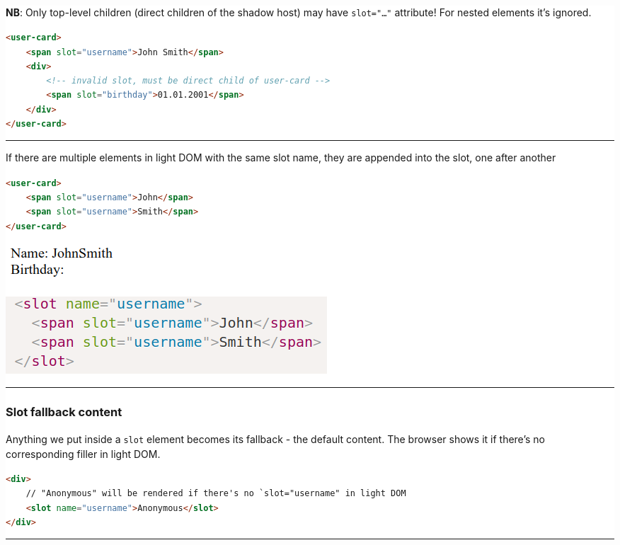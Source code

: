 **NB**: Only top-level children (direct children of the shadow host) may have `slot="…"` attribute! For nested elements it’s ignored.

```html
<user-card>
    <span slot="username">John Smith</span>
    <div>
        <!-- invalid slot, must be direct child of user-card -->
        <span slot="birthday">01.01.2001</span>
    </div>
</user-card>
```

***

If there are multiple elements in light DOM with the same slot name, they are appended into the slot, one after another

```html
<user-card>
    <span slot="username">John</span>
    <span slot="username">Smith</span>
</user-card>
```

![](img/2020-08-02-23-43-56.png)

![](img/2020-08-02-23-48-54.png)

***


### Slot fallback content

Anything we put inside a `slot` element becomes its fallback - the default content. The browser shows it if there’s no corresponding filler in light DOM.

```html
<div>
    // "Anonymous" will be rendered if there's no `slot="username" in light DOM
    <slot name="username">Anonymous</slot>  
</div>
```

***

